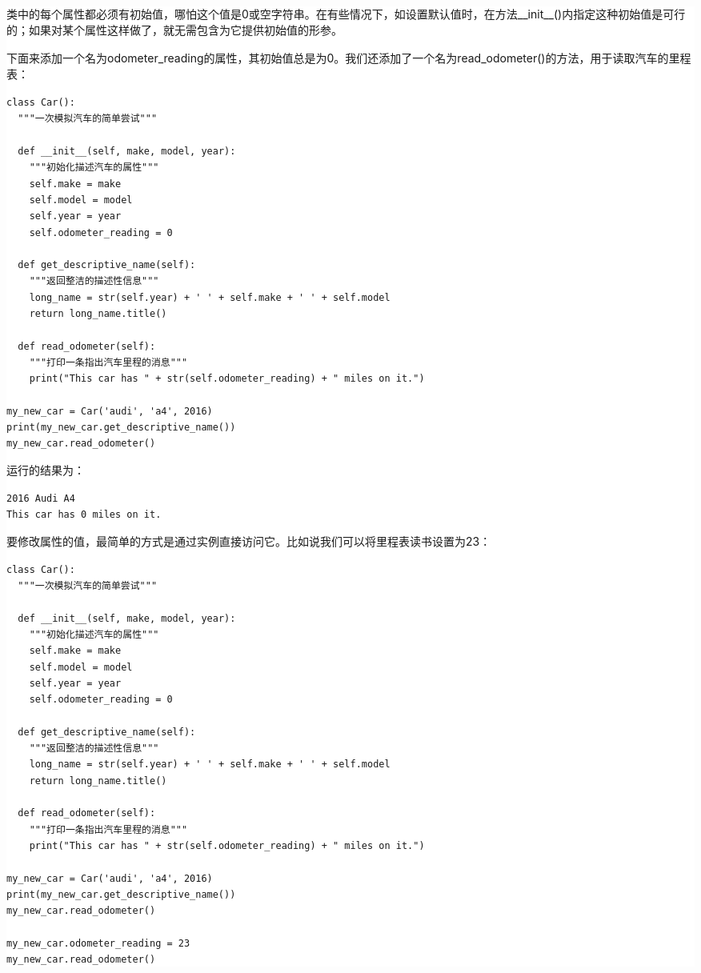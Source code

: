 
类中的每个属性都必须有初始值，哪怕这个值是0或空字符串。在有些情况下，如设置默认值时，在方法__init__()内指定这种初始值是可行的；如果对某个属性这样做了，就无需包含为它提供初始值的形参。

下面来添加一个名为odometer_reading的属性，其初始值总是为0。我们还添加了一个名为read_odometer()的方法，用于读取汽车的里程表：

```
class Car():
  """一次模拟汽车的简单尝试"""

  def __init__(self, make, model, year):
    """初始化描述汽车的属性"""
    self.make = make
    self.model = model
    self.year = year
    self.odometer_reading = 0

  def get_descriptive_name(self):
    """返回整洁的描述性信息"""
    long_name = str(self.year) + ' ' + self.make + ' ' + self.model
    return long_name.title()

  def read_odometer(self):
    """打印一条指出汽车里程的消息"""
    print("This car has " + str(self.odometer_reading) + " miles on it.")

my_new_car = Car('audi', 'a4', 2016)
print(my_new_car.get_descriptive_name()) 
my_new_car.read_odometer()
```


运行的结果为：

```
2016 Audi A4
This car has 0 miles on it.
```


要修改属性的值，最简单的方式是通过实例直接访问它。比如说我们可以将里程表读书设置为23：

```
class Car():
  """一次模拟汽车的简单尝试"""

  def __init__(self, make, model, year):
    """初始化描述汽车的属性"""
    self.make = make
    self.model = model
    self.year = year
    self.odometer_reading = 0

  def get_descriptive_name(self):
    """返回整洁的描述性信息"""
    long_name = str(self.year) + ' ' + self.make + ' ' + self.model
    return long_name.title()

  def read_odometer(self):
    """打印一条指出汽车里程的消息"""
    print("This car has " + str(self.odometer_reading) + " miles on it.")

my_new_car = Car('audi', 'a4', 2016)
print(my_new_car.get_descriptive_name()) 
my_new_car.read_odometer()

my_new_car.odometer_reading = 23
my_new_car.read_odometer()
```
